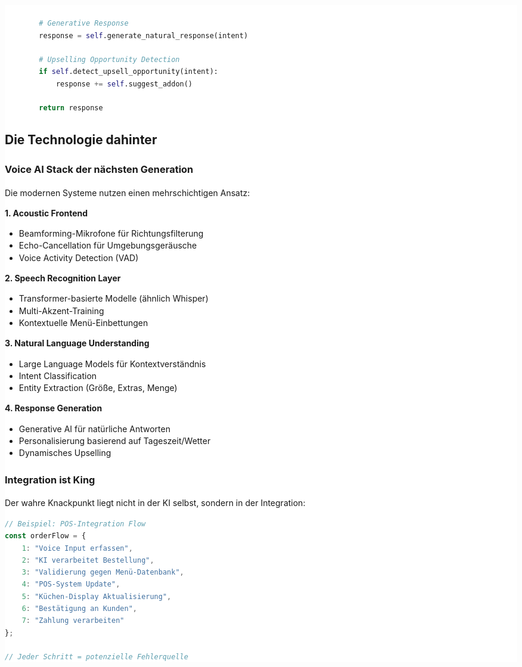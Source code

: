 ```python
        
        # Generative Response
        response = self.generate_natural_response(intent)
        
        # Upselling Opportunity Detection
        if self.detect_upsell_opportunity(intent):
            response += self.suggest_addon()
        
        return response
```

## Die Technologie dahinter

### Voice AI Stack der nächsten Generation

Die modernen Systeme nutzen einen mehrschichtigen Ansatz:

**1. Acoustic Frontend**
- Beamforming-Mikrofone für Richtungsfilterung
- Echo-Cancellation für Umgebungsgeräusche
- Voice Activity Detection (VAD)

**2. Speech Recognition Layer**
- Transformer-basierte Modelle (ähnlich Whisper)
- Multi-Akzent-Training
- Kontextuelle Menü-Einbettungen

**3. Natural Language Understanding**
- Large Language Models für Kontextverständnis
- Intent Classification
- Entity Extraction (Größe, Extras, Menge)

**4. Response Generation**
- Generative AI für natürliche Antworten
- Personalisierung basierend auf Tageszeit/Wetter
- Dynamisches Upselling

### Integration ist King

Der wahre Knackpunkt liegt nicht in der KI selbst, sondern in der Integration:

```javascript
// Beispiel: POS-Integration Flow
const orderFlow = {
    1: "Voice Input erfassen",
    2: "KI verarbeitet Bestellung",
    3: "Validierung gegen Menü-Datenbank",
    4: "POS-System Update",
    5: "Küchen-Display Aktualisierung",
    6: "Bestätigung an Kunden",
    7: "Zahlung verarbeiten"
};

// Jeder Schritt = potenzielle Fehlerquelle
```
